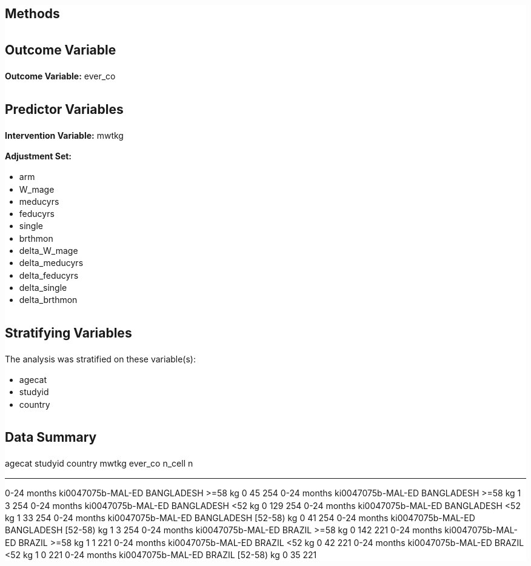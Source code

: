 





## Methods
## Outcome Variable

**Outcome Variable:** ever_co

## Predictor Variables

**Intervention Variable:** mwtkg

**Adjustment Set:**

* arm
* W_mage
* meducyrs
* feducyrs
* single
* brthmon
* delta_W_mage
* delta_meducyrs
* delta_feducyrs
* delta_single
* delta_brthmon

## Stratifying Variables

The analysis was stratified on these variable(s):

* agecat
* studyid
* country

## Data Summary

agecat        studyid                    country                        mwtkg         ever_co   n_cell       n
------------  -------------------------  -----------------------------  -----------  --------  -------  ------
0-24 months   ki0047075b-MAL-ED          BANGLADESH                     >=58 kg             0       45     254
0-24 months   ki0047075b-MAL-ED          BANGLADESH                     >=58 kg             1        3     254
0-24 months   ki0047075b-MAL-ED          BANGLADESH                     <52 kg              0      129     254
0-24 months   ki0047075b-MAL-ED          BANGLADESH                     <52 kg              1       33     254
0-24 months   ki0047075b-MAL-ED          BANGLADESH                     [52-58) kg          0       41     254
0-24 months   ki0047075b-MAL-ED          BANGLADESH                     [52-58) kg          1        3     254
0-24 months   ki0047075b-MAL-ED          BRAZIL                         >=58 kg             0      142     221
0-24 months   ki0047075b-MAL-ED          BRAZIL                         >=58 kg             1        1     221
0-24 months   ki0047075b-MAL-ED          BRAZIL                         <52 kg              0       42     221
0-24 months   ki0047075b-MAL-ED          BRAZIL                         <52 kg              1        0     221
0-24 months   ki0047075b-MAL-ED          BRAZIL                         [52-58) kg          0       35     221